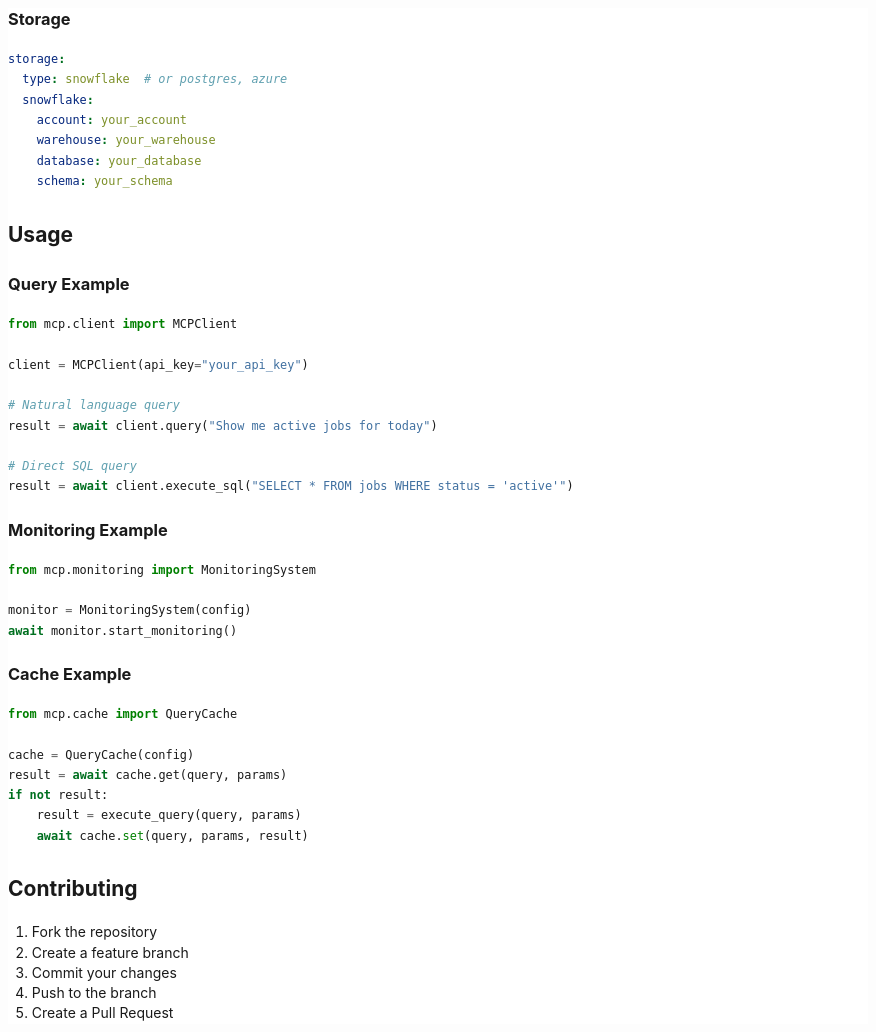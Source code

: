### Storage
```yaml
storage:
  type: snowflake  # or postgres, azure
  snowflake:
    account: your_account
    warehouse: your_warehouse
    database: your_database
    schema: your_schema
```

## Usage

### Query Example
```python
from mcp.client import MCPClient

client = MCPClient(api_key="your_api_key")

# Natural language query
result = await client.query("Show me active jobs for today")

# Direct SQL query
result = await client.execute_sql("SELECT * FROM jobs WHERE status = 'active'")
```

### Monitoring Example
```python
from mcp.monitoring import MonitoringSystem

monitor = MonitoringSystem(config)
await monitor.start_monitoring()
```

### Cache Example
```python
from mcp.cache import QueryCache

cache = QueryCache(config)
result = await cache.get(query, params)
if not result:
    result = execute_query(query, params)
    await cache.set(query, params, result)
```

## Contributing

1. Fork the repository
2. Create a feature branch
3. Commit your changes
4. Push to the branch
5. Create a Pull Request
